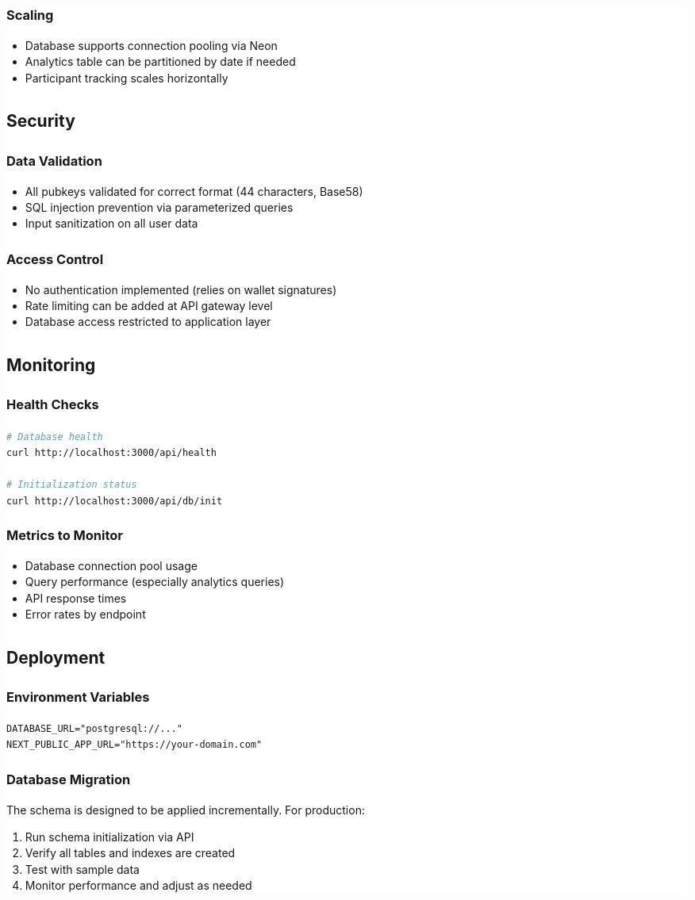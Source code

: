 ### Scaling
- Database supports connection pooling via Neon
- Analytics table can be partitioned by date if needed
- Participant tracking scales horizontally

## Security

### Data Validation
- All pubkeys validated for correct format (44 characters, Base58)
- SQL injection prevention via parameterized queries
- Input sanitization on all user data

### Access Control
- No authentication implemented (relies on wallet signatures)
- Rate limiting can be added at API gateway level
- Database access restricted to application layer

## Monitoring

### Health Checks
```bash
# Database health
curl http://localhost:3000/api/health

# Initialization status
curl http://localhost:3000/api/db/init
```

### Metrics to Monitor
- Database connection pool usage
- Query performance (especially analytics queries)
- API response times
- Error rates by endpoint

## Deployment

### Environment Variables
```env
DATABASE_URL="postgresql://..."
NEXT_PUBLIC_APP_URL="https://your-domain.com"
```

### Database Migration
The schema is designed to be applied incrementally. For production:

1. Run schema initialization via API
2. Verify all tables and indexes are created
3. Test with sample data
4. Monitor performance and adjust as needed
